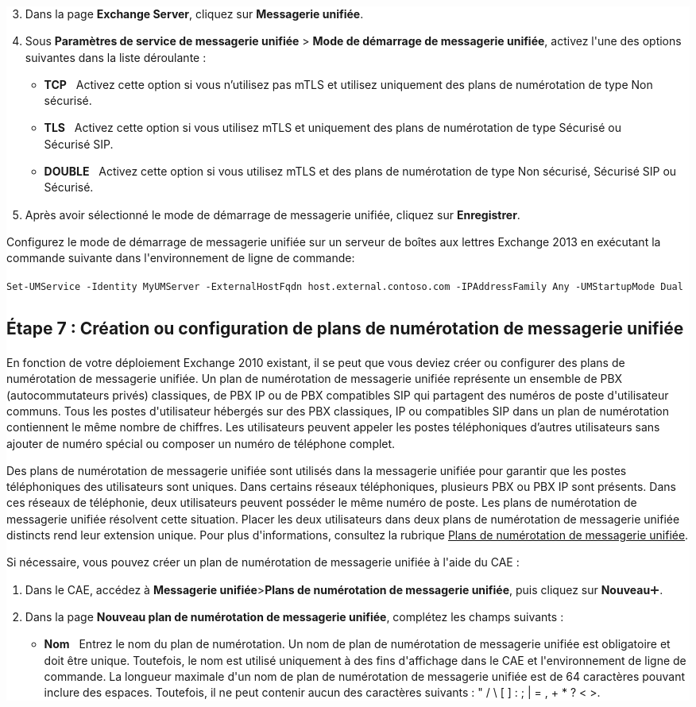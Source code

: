 3.  Dans la page **Exchange Server**, cliquez sur **Messagerie unifiée**.

4.  Sous **Paramètres de service de messagerie unifiée** \> **Mode de démarrage de messagerie unifiée**, activez l'une des options suivantes dans la liste déroulante :
    
      - **TCP**   Activez cette option si vous n’utilisez pas mTLS et utilisez uniquement des plans de numérotation de type Non sécurisé.
    
      - **TLS**   Activez cette option si vous utilisez mTLS et uniquement des plans de numérotation de type Sécurisé ou Sécurisé SIP.
    
      - **DOUBLE**   Activez cette option si vous utilisez mTLS et des plans de numérotation de type Non sécurisé, Sécurisé SIP ou Sécurisé.

5.  Après avoir sélectionné le mode de démarrage de messagerie unifiée, cliquez sur **Enregistrer**.

Configurez le mode de démarrage de messagerie unifiée sur un serveur de boîtes aux lettres Exchange 2013 en exécutant la commande suivante dans l'environnement de ligne de commande:

    Set-UMService -Identity MyUMServer -ExternalHostFqdn host.external.contoso.com -IPAddressFamily Any -UMStartupMode Dual

## Étape 7 : Création ou configuration de plans de numérotation de messagerie unifiée

En fonction de votre déploiement Exchange 2010 existant, il se peut que vous deviez créer ou configurer des plans de numérotation de messagerie unifiée. Un plan de numérotation de messagerie unifiée représente un ensemble de PBX (autocommutateurs privés) classiques, de PBX IP ou de PBX compatibles SIP qui partagent des numéros de poste d'utilisateur communs. Tous les postes d'utilisateur hébergés sur des PBX classiques, IP ou compatibles SIP dans un plan de numérotation contiennent le même nombre de chiffres. Les utilisateurs peuvent appeler les postes téléphoniques d’autres utilisateurs sans ajouter de numéro spécial ou composer un numéro de téléphone complet.

Des plans de numérotation de messagerie unifiée sont utilisés dans la messagerie unifiée pour garantir que les postes téléphoniques des utilisateurs sont uniques. Dans certains réseaux téléphoniques, plusieurs PBX ou PBX IP sont présents. Dans ces réseaux de téléphonie, deux utilisateurs peuvent posséder le même numéro de poste. Les plans de numérotation de messagerie unifiée résolvent cette situation. Placer les deux utilisateurs dans deux plans de numérotation de messagerie unifiée distincts rend leur extension unique. Pour plus d'informations, consultez la rubrique [Plans de numérotation de messagerie unifiée](um-dial-plans-exchange-2013-help.md).

Si nécessaire, vous pouvez créer un plan de numérotation de messagerie unifiée à l'aide du CAE :

1.  Dans le CAE, accédez à **Messagerie unifiée**\>**Plans de numérotation de messagerie unifiée**, puis cliquez sur **Nouveau**![Icône Ajouter](images/JJ218640.c1e75329-d6d7-4073-a27d-498590bbb558(EXCHG.150).gif "Icône Ajouter").

2.  Dans la page **Nouveau plan de numérotation de messagerie unifiée**, complétez les champs suivants :
    
      - **Nom**   Entrez le nom du plan de numérotation. Un nom de plan de numérotation de messagerie unifiée est obligatoire et doit être unique. Toutefois, le nom est utilisé uniquement à des fins d'affichage dans le CAE et l'environnement de ligne de commande. La longueur maximale d'un nom de plan de numérotation de messagerie unifiée est de 64 caractères pouvant inclure des espaces. Toutefois, il ne peut contenir aucun des caractères suivants : " / \\ \[ \] : ; | = , + \* ? \< \>.
        